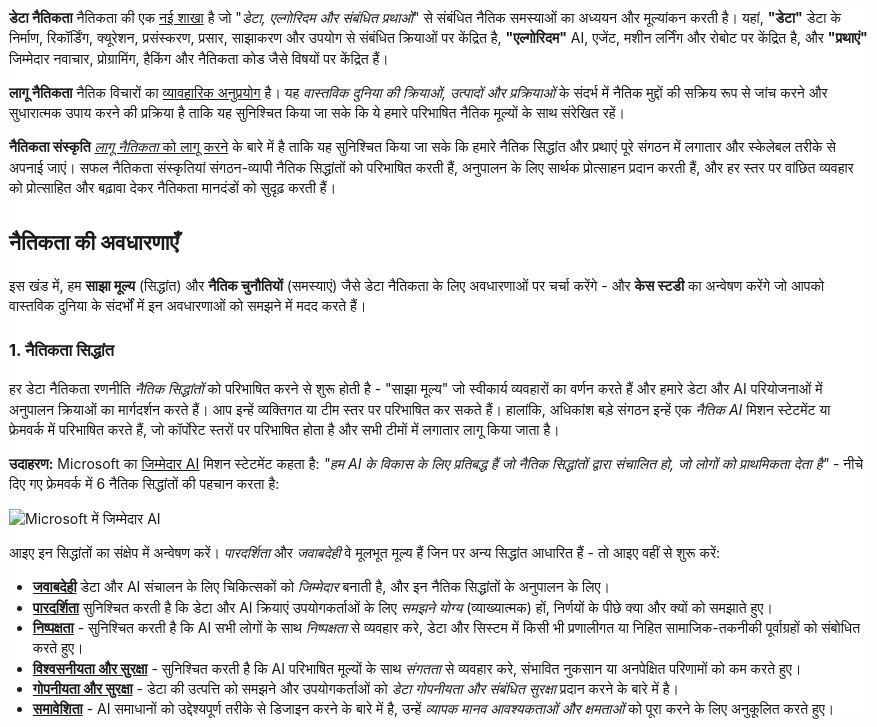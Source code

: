 **डेटा नैतिकता** नैतिकता की एक [नई शाखा](https://royalsocietypublishing.org/doi/full/10.1098/rsta.2016.0360#sec-1) है जो "_डेटा, एल्गोरिदम और संबंधित प्रथाओं_" से संबंधित नैतिक समस्याओं का अध्ययन और मूल्यांकन करती है। यहां, **"डेटा"** डेटा के निर्माण, रिकॉर्डिंग, क्यूरेशन, प्रसंस्करण, प्रसार, साझाकरण और उपयोग से संबंधित क्रियाओं पर केंद्रित है, **"एल्गोरिदम"** AI, एजेंट, मशीन लर्निंग और रोबोट पर केंद्रित है, और **"प्रथाएं"** जिम्मेदार नवाचार, प्रोग्रामिंग, हैकिंग और नैतिकता कोड जैसे विषयों पर केंद्रित हैं।

**लागू नैतिकता** नैतिक विचारों का [व्यावहारिक अनुप्रयोग](https://en.wikipedia.org/wiki/Applied_ethics) है। यह _वास्तविक दुनिया की क्रियाओं, उत्पादों और प्रक्रियाओं_ के संदर्भ में नैतिक मुद्दों की सक्रिय रूप से जांच करने और सुधारात्मक उपाय करने की प्रक्रिया है ताकि यह सुनिश्चित किया जा सके कि ये हमारे परिभाषित नैतिक मूल्यों के साथ संरेखित रहें।

**नैतिकता संस्कृति** [_लागू नैतिकता_ को लागू करने](https://hbr.org/2019/05/how-to-design-an-ethical-organization) के बारे में है ताकि यह सुनिश्चित किया जा सके कि हमारे नैतिक सिद्धांत और प्रथाएं पूरे संगठन में लगातार और स्केलेबल तरीके से अपनाई जाएं। सफल नैतिकता संस्कृतियां संगठन-व्यापी नैतिक सिद्धांतों को परिभाषित करती हैं, अनुपालन के लिए सार्थक प्रोत्साहन प्रदान करती हैं, और हर स्तर पर वांछित व्यवहार को प्रोत्साहित और बढ़ावा देकर नैतिकता मानदंडों को सुदृढ़ करती हैं।

## नैतिकता की अवधारणाएँ

इस खंड में, हम **साझा मूल्य** (सिद्धांत) और **नैतिक चुनौतियों** (समस्याएं) जैसे डेटा नैतिकता के लिए अवधारणाओं पर चर्चा करेंगे - और **केस स्टडी** का अन्वेषण करेंगे जो आपको वास्तविक दुनिया के संदर्भों में इन अवधारणाओं को समझने में मदद करते हैं।

### 1. नैतिकता सिद्धांत

हर डेटा नैतिकता रणनीति _नैतिक सिद्धांतों_ को परिभाषित करने से शुरू होती है - "साझा मूल्य" जो स्वीकार्य व्यवहारों का वर्णन करते हैं और हमारे डेटा और AI परियोजनाओं में अनुपालन क्रियाओं का मार्गदर्शन करते हैं। आप इन्हें व्यक्तिगत या टीम स्तर पर परिभाषित कर सकते हैं। हालांकि, अधिकांश बड़े संगठन इन्हें एक _नैतिक AI_ मिशन स्टेटमेंट या फ्रेमवर्क में परिभाषित करते हैं, जो कॉर्पोरेट स्तरों पर परिभाषित होता है और सभी टीमों में लगातार लागू किया जाता है।

**उदाहरण:** Microsoft का [जिम्मेदार AI](https://www.microsoft.com/en-us/ai/responsible-ai) मिशन स्टेटमेंट कहता है: _"हम AI के विकास के लिए प्रतिबद्ध हैं जो नैतिक सिद्धांतों द्वारा संचालित हो, जो लोगों को प्राथमिकता देता है"_ - नीचे दिए गए फ्रेमवर्क में 6 नैतिक सिद्धांतों की पहचान करता है:

![Microsoft में जिम्मेदार AI](https://docs.microsoft.com/en-gb/azure/cognitive-services/personalizer/media/ethics-and-responsible-use/ai-values-future-computed.png)

आइए इन सिद्धांतों का संक्षेप में अन्वेषण करें। _पारदर्शिता_ और _जवाबदेही_ वे मूलभूत मूल्य हैं जिन पर अन्य सिद्धांत आधारित हैं - तो आइए वहीं से शुरू करें:

* [**जवाबदेही**](https://www.microsoft.com/en-us/ai/responsible-ai?activetab=pivot1:primaryr6) डेटा और AI संचालन के लिए चिकित्सकों को _जिम्मेदार_ बनाती है, और इन नैतिक सिद्धांतों के अनुपालन के लिए।
* [**पारदर्शिता**](https://www.microsoft.com/en-us/ai/responsible-ai?activetab=pivot1:primaryr6) सुनिश्चित करती है कि डेटा और AI क्रियाएं उपयोगकर्ताओं के लिए _समझने योग्य_ (व्याख्यात्मक) हों, निर्णयों के पीछे क्या और क्यों को समझाते हुए।
* [**निष्पक्षता**](https://www.microsoft.com/en-us/ai/responsible-ai?activetab=pivot1%3aprimaryr6) - सुनिश्चित करती है कि AI सभी लोगों के साथ _निष्पक्षता_ से व्यवहार करे, डेटा और सिस्टम में किसी भी प्रणालीगत या निहित सामाजिक-तकनीकी पूर्वाग्रहों को संबोधित करते हुए।
* [**विश्वसनीयता और सुरक्षा**](https://www.microsoft.com/en-us/ai/responsible-ai?activetab=pivot1:primaryr6) - सुनिश्चित करती है कि AI परिभाषित मूल्यों के साथ _संगतता_ से व्यवहार करे, संभावित नुकसान या अनपेक्षित परिणामों को कम करते हुए।
* [**गोपनीयता और सुरक्षा**](https://www.microsoft.com/en-us/ai/responsible-ai?activetab=pivot1:primaryr6) - डेटा की उत्पत्ति को समझने और उपयोगकर्ताओं को _डेटा गोपनीयता और संबंधित सुरक्षा_ प्रदान करने के बारे में है।
* [**समावेशिता**](https://www.microsoft.com/en-us/ai/responsible-ai?activetab=pivot1:primaryr6) - AI समाधानों को उद्देश्यपूर्ण तरीके से डिजाइन करने के बारे में है, उन्हें _व्यापक मानव आवश्यकताओं और क्षमताओं_ को पूरा करने के लिए अनुकूलित करते हुए।
